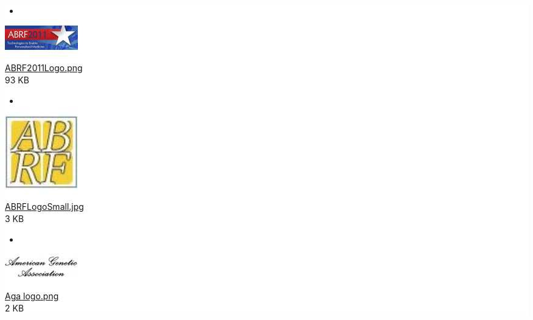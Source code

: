   

- 

  

  

  <a href="File:ABRF2011Logo.png" class="image"><img
  src="https://raw.githubusercontent.com/GMOD/gmod.github.io/main/mediawiki/images/thumb/b/b5/ABRF2011Logo.png/120px-ABRF2011Logo.png"
  width="120" height="40" alt="ABRF2011Logo.png" /></a>

  

  

  

  [ABRF2011Logo.png](File:ABRF2011Logo.png "File:ABRF2011Logo.png")  
  93 KB  

  

  

- 

  

  

  <a href="File:ABRFLogoSmall.jpg" class="image"><img
  src="https://raw.githubusercontent.com/GMOD/gmod.github.io/main/mediawiki/images/b/b1/ABRFLogoSmall.jpg" width="120"
  height="120" alt="ABRFLogoSmall.jpg" /></a>

  

  

  

  [ABRFLogoSmall.jpg](File:ABRFLogoSmall.jpg "File:ABRFLogoSmall.jpg")  
  3 KB  

  

  

- 

  

  

  <a href="File:Aga_logo.png" class="image"><img
  src="https://raw.githubusercontent.com/GMOD/gmod.github.io/main/mediawiki/images/thumb/e/ea/Aga_logo.png/120px-Aga_logo.png"
  width="120" height="39" alt="Aga logo.png" /></a>

  

  

  

  [Aga logo.png](File:Aga_logo.png "File:Aga logo.png")  
  2 KB  

  

